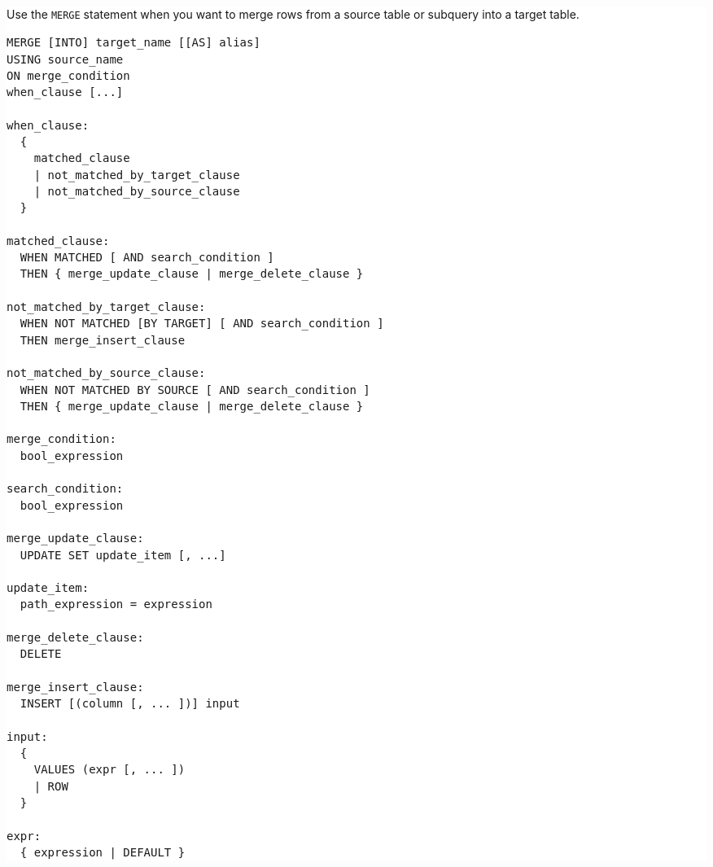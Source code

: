 Use the `MERGE` statement when you want to merge rows from a source table or
subquery into a target table.

<pre>
MERGE [INTO] target_name [[AS] alias]
USING source_name
ON merge_condition
when_clause [...]

when_clause:
  {
    matched_clause
    | not_matched_by_target_clause
    | not_matched_by_source_clause
  }

matched_clause:
  WHEN MATCHED [ AND search_condition ]
  THEN { merge_update_clause | merge_delete_clause }

not_matched_by_target_clause:
  WHEN NOT MATCHED [BY TARGET] [ AND search_condition ]
  THEN merge_insert_clause

not_matched_by_source_clause:
  WHEN NOT MATCHED BY SOURCE [ AND search_condition ]
  THEN { merge_update_clause | merge_delete_clause }

merge_condition:
  bool_expression

search_condition:
  bool_expression

merge_update_clause:
  UPDATE SET update_item [, ...]

update_item:
  path_expression = expression

merge_delete_clause:
  DELETE

merge_insert_clause:
  INSERT [(column [, ... ])] input

input:
  {
    VALUES (expr [, ... ])
    | ROW
  }

expr:
  { expression | DEFAULT }
</pre>


[from-clause]: https://github.com/google/zetasql/blob/master/docs/query-syntax.md#from-clause
[from-clause]: https://github.com/google/zetasql/blob/master/docs/query-syntax.md#from_clause
[join-operator]: https://github.com/google/zetasql/blob/master/docs/query-syntax.md#join_types
[dml-then-return-clause]: #dml_then_return_clause
[coercion]: https://github.com/google/zetasql/blob/master/docs/conversion_rules.md#coercion
[functions-and-operators]: https://github.com/google/zetasql/blob/master/docs/functions-and-operators.md
[statement-rules]: #statement_rules
[example-data]: #example_data
[singers-table]: #singers_table
[concerts-table]: #concerts_table
[compatible-types]: #compatible_types